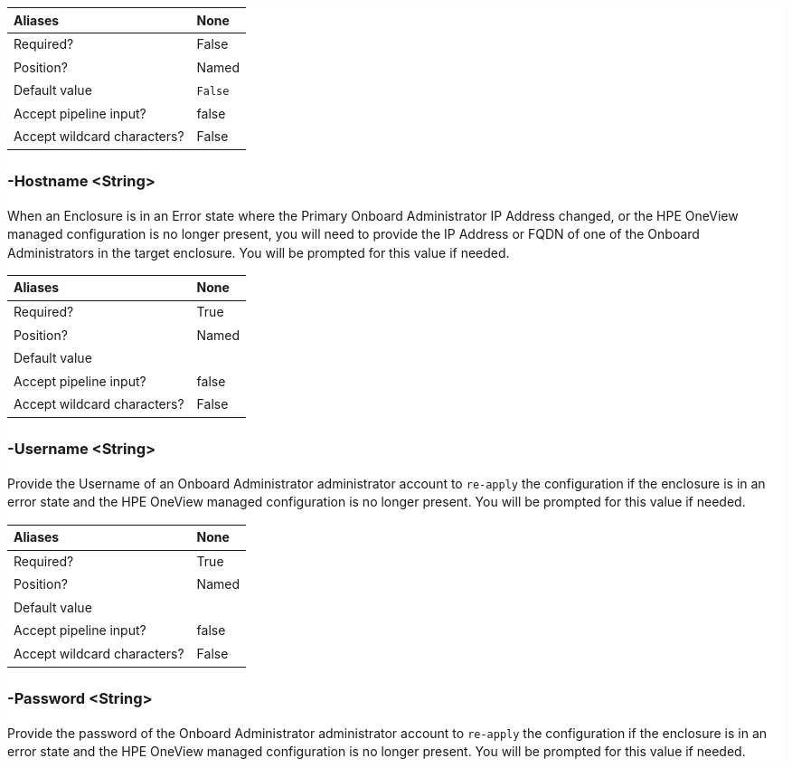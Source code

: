 | Aliases | None |
| :--- | :--- |
| Required? | False |
| Position? | Named |
| Default value | `False` |
| Accept pipeline input? | false |
| Accept wildcard characters? | False |

### -Hostname &lt;String&gt;

When an Enclosure is in an Error state where the Primary Onboard Administrator IP Address changed, or the HPE OneView managed configuration is no longer present, you will need to provide the IP Address or FQDN of one of the Onboard Administrators in the target enclosure.  You will be prompted for this value if needed.

| Aliases | None |
| :--- | :--- |
| Required? | True |
| Position? | Named |
| Default value |  |
| Accept pipeline input? | false |
| Accept wildcard characters? | False |

### -Username &lt;String&gt;

Provide the Username of an Onboard Administrator administrator account to `re-apply` the configuration if the enclosure is in an error state and the HPE OneView managed configuration is no longer present.  You will be prompted for this value if needed.

| Aliases | None |
| :--- | :--- |
| Required? | True |
| Position? | Named |
| Default value |  |
| Accept pipeline input? | false |
| Accept wildcard characters? | False |

### -Password &lt;String&gt;

Provide the password of the Onboard Administrator administrator account to `re-apply` the configuration if the enclosure is in an error state and the HPE OneView managed configuration is no longer present.  You will be prompted for this value if needed.
